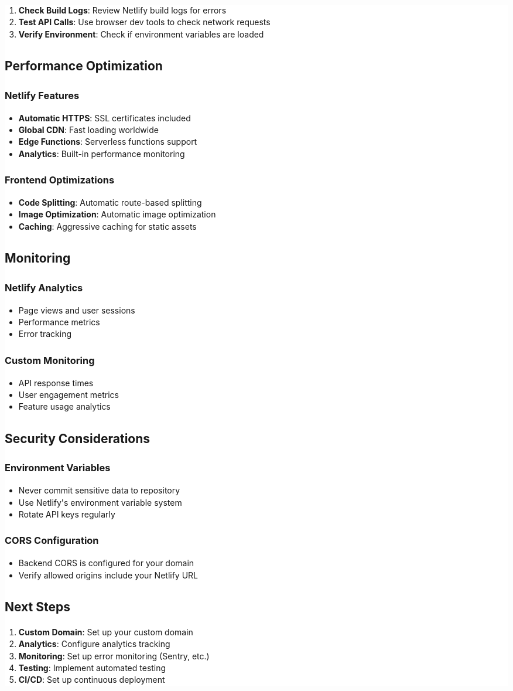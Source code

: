 1. **Check Build Logs**: Review Netlify build logs for errors
2. **Test API Calls**: Use browser dev tools to check network requests
3. **Verify Environment**: Check if environment variables are loaded

## Performance Optimization

### **Netlify Features**
- **Automatic HTTPS**: SSL certificates included
- **Global CDN**: Fast loading worldwide
- **Edge Functions**: Serverless functions support
- **Analytics**: Built-in performance monitoring

### **Frontend Optimizations**
- **Code Splitting**: Automatic route-based splitting
- **Image Optimization**: Automatic image optimization
- **Caching**: Aggressive caching for static assets

## Monitoring

### **Netlify Analytics**
- Page views and user sessions
- Performance metrics
- Error tracking

### **Custom Monitoring**
- API response times
- User engagement metrics
- Feature usage analytics

## Security Considerations

### **Environment Variables**
- Never commit sensitive data to repository
- Use Netlify's environment variable system
- Rotate API keys regularly

### **CORS Configuration**
- Backend CORS is configured for your domain
- Verify allowed origins include your Netlify URL

## Next Steps

1. **Custom Domain**: Set up your custom domain
2. **Analytics**: Configure analytics tracking
3. **Monitoring**: Set up error monitoring (Sentry, etc.)
4. **Testing**: Implement automated testing
5. **CI/CD**: Set up continuous deployment
